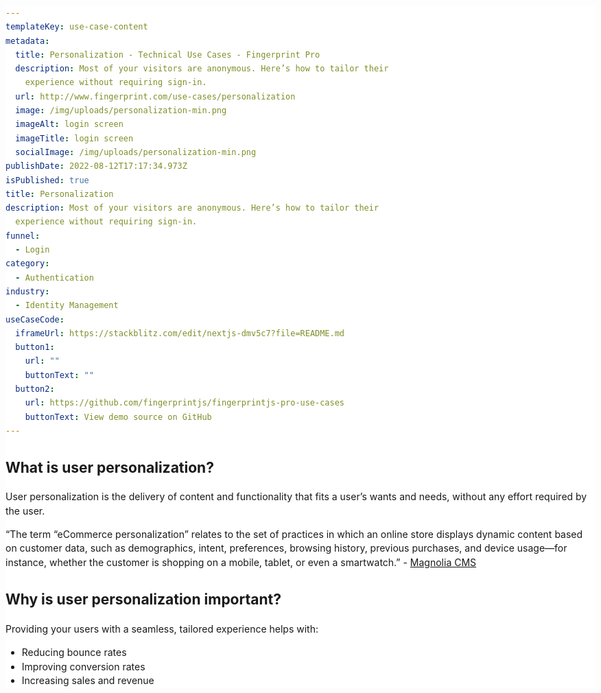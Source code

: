 ```yaml
---
templateKey: use-case-content
metadata:
  title: Personalization - Technical Use Cases - Fingerprint Pro
  description: Most of your visitors are anonymous. Here’s how to tailor their
    experience without requiring sign-in.
  url: http://www.fingerprint.com/use-cases/personalization
  image: /img/uploads/personalization-min.png
  imageAlt: login screen
  imageTitle: login screen
  socialImage: /img/uploads/personalization-min.png
publishDate: 2022-08-12T17:17:34.973Z
isPublished: true
title: Personalization
description: Most of your visitors are anonymous. Here’s how to tailor their
  experience without requiring sign-in.
funnel:
  - Login
category:
  - Authentication
industry:
  - Identity Management
useCaseCode:
  iframeUrl: https://stackblitz.com/edit/nextjs-dmv5c7?file=README.md
  button1:
    url: ""
    buttonText: ""
  button2:
    url: https://github.com/fingerprintjs/fingerprintjs-pro-use-cases
    buttonText: View demo source on GitHub
---
```

## **What is user personalization?**

User personalization is the delivery of content and functionality that fits a user’s wants and needs, without any effort required by the user.

“The term “eCommerce personalization” relates to the set of practices in which an online store displays dynamic content based on customer data, such as demographics, intent, preferences, browsing history, previous purchases, and device usage—for instance, whether the customer is shopping on a mobile, tablet, or even a smartwatch.” - [Magnolia CMS](<https://www.magnolia-cms.com/blog/ecommerce-personalization-everything-you-need-to-know.html#:~:text=The term “ecommerce personalization” relates,mobile%2C tablet%2C or even a>)

## **Why is user personalization important?**

Providing your users with a seamless, tailored experience helps with:

* Reducing bounce rates
* Improving conversion rates
* Increasing sales and revenue
